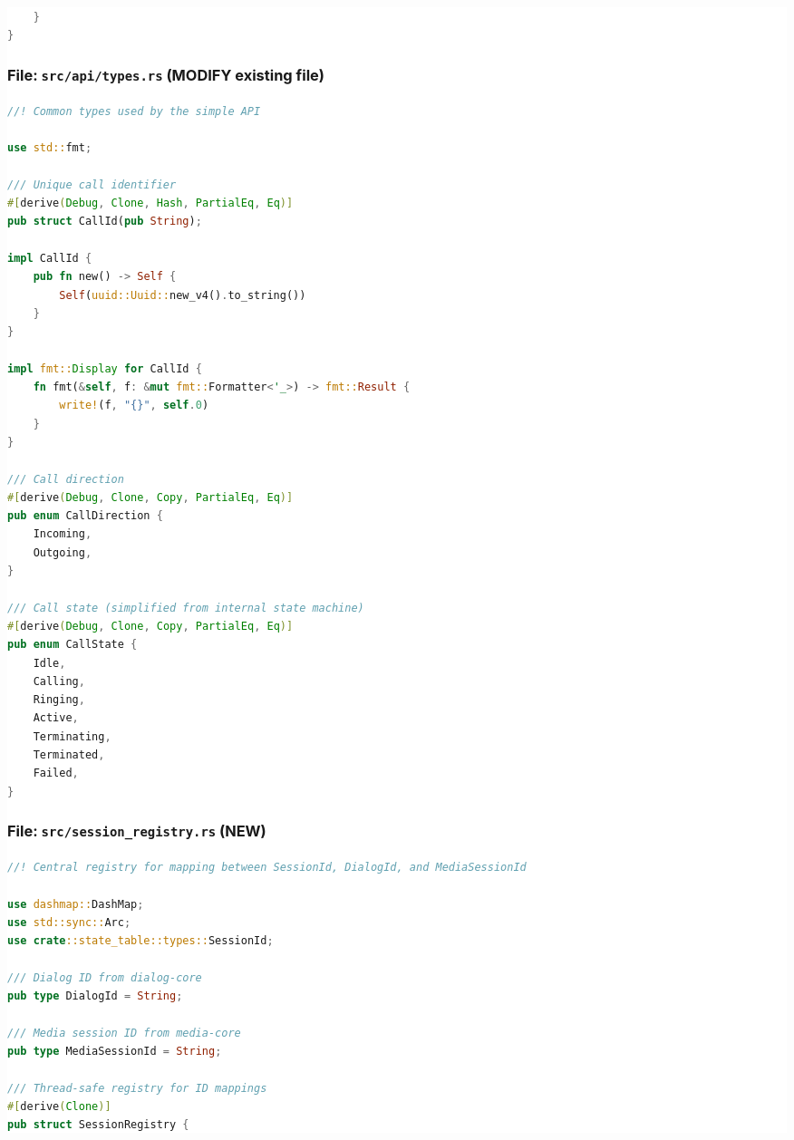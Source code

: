 ```rust
    }
}
```

### File: `src/api/types.rs` (MODIFY existing file)
```rust
//! Common types used by the simple API

use std::fmt;

/// Unique call identifier
#[derive(Debug, Clone, Hash, PartialEq, Eq)]
pub struct CallId(pub String);

impl CallId {
    pub fn new() -> Self {
        Self(uuid::Uuid::new_v4().to_string())
    }
}

impl fmt::Display for CallId {
    fn fmt(&self, f: &mut fmt::Formatter<'_>) -> fmt::Result {
        write!(f, "{}", self.0)
    }
}

/// Call direction
#[derive(Debug, Clone, Copy, PartialEq, Eq)]
pub enum CallDirection {
    Incoming,
    Outgoing,
}

/// Call state (simplified from internal state machine)
#[derive(Debug, Clone, Copy, PartialEq, Eq)]
pub enum CallState {
    Idle,
    Calling,
    Ringing,
    Active,
    Terminating,
    Terminated,
    Failed,
}
```

### File: `src/session_registry.rs` (NEW)
```rust
//! Central registry for mapping between SessionId, DialogId, and MediaSessionId

use dashmap::DashMap;
use std::sync::Arc;
use crate::state_table::types::SessionId;

/// Dialog ID from dialog-core
pub type DialogId = String;

/// Media session ID from media-core  
pub type MediaSessionId = String;

/// Thread-safe registry for ID mappings
#[derive(Clone)]
pub struct SessionRegistry {
```